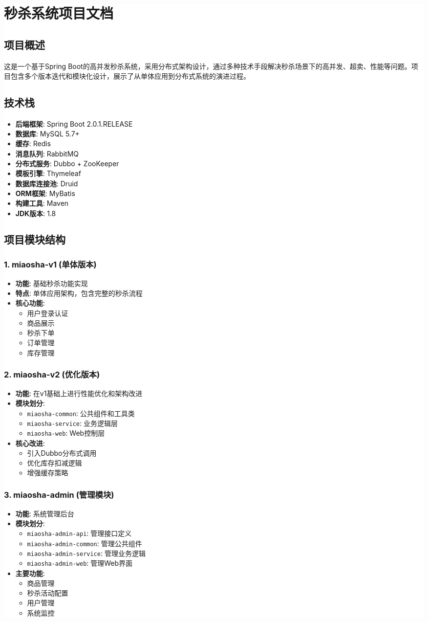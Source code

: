 # 秒杀系统项目文档

## 项目概述

这是一个基于Spring Boot的高并发秒杀系统，采用分布式架构设计，通过多种技术手段解决秒杀场景下的高并发、超卖、性能等问题。项目包含多个版本迭代和模块化设计，展示了从单体应用到分布式系统的演进过程。

## 技术栈

- **后端框架**: Spring Boot 2.0.1.RELEASE
- **数据库**: MySQL 5.7+
- **缓存**: Redis
- **消息队列**: RabbitMQ
- **分布式服务**: Dubbo + ZooKeeper
- **模板引擎**: Thymeleaf
- **数据库连接池**: Druid
- **ORM框架**: MyBatis
- **构建工具**: Maven
- **JDK版本**: 1.8

## 项目模块结构

### 1. miaosha-v1 (单体版本)
- **功能**: 基础秒杀功能实现
- **特点**: 单体应用架构，包含完整的秒杀流程
- **核心功能**:
  - 用户登录认证
  - 商品展示
  - 秒杀下单
  - 订单管理
  - 库存管理

### 2. miaosha-v2 (优化版本)
- **功能**: 在v1基础上进行性能优化和架构改进
- **模块划分**:
  - `miaosha-common`: 公共组件和工具类
  - `miaosha-service`: 业务逻辑层
  - `miaosha-web`: Web控制层
- **核心改进**:
  - 引入Dubbo分布式调用
  - 优化库存扣减逻辑
  - 增强缓存策略

### 3. miaosha-admin (管理模块)
- **功能**: 系统管理后台
- **模块划分**:
  - `miaosha-admin-api`: 管理接口定义
  - `miaosha-admin-common`: 管理公共组件
  - `miaosha-admin-service`: 管理业务逻辑
  - `miaosha-admin-web`: 管理Web界面
- **主要功能**:
  - 商品管理
  - 秒杀活动配置
  - 用户管理
  - 系统监控
